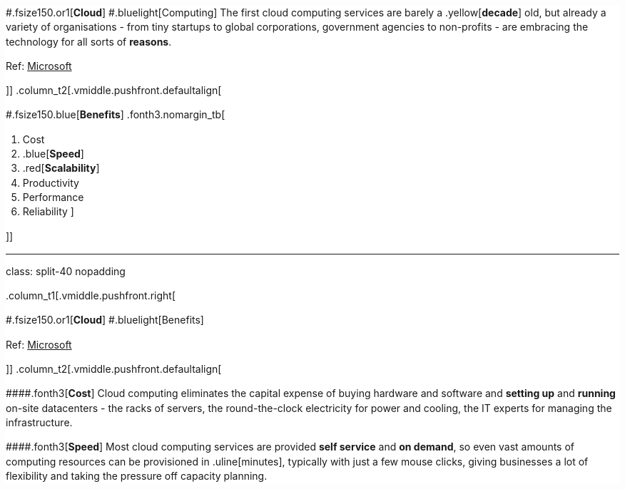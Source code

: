 
#.fsize150.or1[**Cloud**]
#.bluelight[Computing]
The first cloud computing services are barely a .yellow[**decade**] old, but already a variety of organisations - from tiny startups to global corporations, government agencies to non-profits - are embracing the technology for all sorts of **reasons**.

Ref: [Microsoft](https://azure.microsoft.com/en-in/overview/what-is-cloud-computing/)


]]
.column_t2[.vmiddle.pushfront.defaultalign[






#.fsize150.blue[**Benefits**]
.fonth3.nomargin_tb[
1. Cost
1. .blue[**Speed**]
1. .red[**Scalability**]
1. Productivity
1. Performance
1. Reliability
]



]]

---
class: split-40 nopadding 

.column_t1[.vmiddle.pushfront.right[








#.fsize150.or1[**Cloud**]
#.bluelight[Benefits]

Ref: [Microsoft](https://azure.microsoft.com/en-in/overview/what-is-cloud-computing/)


]]
.column_t2[.vmiddle.pushfront.defaultalign[






####.fonth3[**Cost**]
Cloud computing eliminates the capital expense of buying hardware and software and **setting up** and **running** on-site datacenters - the racks of servers, the round-the-clock electricity for power and cooling, the IT experts for managing the infrastructure.

####.fonth3[**Speed**]
Most cloud computing services are provided **self service** and **on demand**, so even vast amounts of computing resources can be provisioned in .uline[minutes], typically with just a few mouse clicks, giving businesses a lot of flexibility and taking the pressure off capacity planning.
